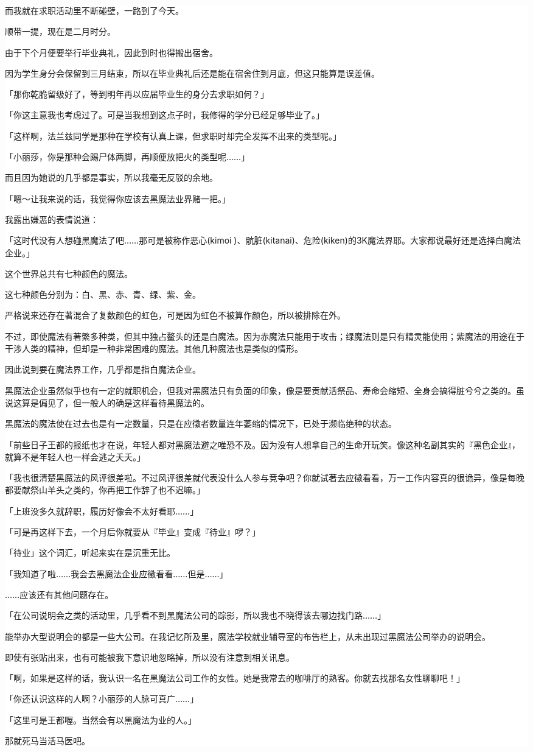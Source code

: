 而我就在求职活动里不断碰壁，一路到了今天。

顺带一提，现在是二月时分。

由于下个月便要举行毕业典礼，因此到时也得搬出宿舍。

因为学生身分会保留到三月结束，所以在毕业典礼后还是能在宿舍住到月底，但这只能算是误差值。

「那你乾脆留级好了，等到明年再以应届毕业生的身分去求职如何？」

「你这主意我也考虑过了。可是当我想到这点子时，我修得的学分已经足够毕业了。」

「这样啊，法兰兹同学是那种在学校有认真上课，但求职时却完全发挥不出来的类型呢。」

「小丽莎，你是那种会踢尸体两脚，再顺便放把火的类型呢……」

而且因为她说的几乎都是事实，所以我毫无反驳的余地。

「嗯〜让我来说的话，我觉得你应该去黑魔法业界赌一把。」

我露出嫌恶的表情说道：

「这时代没有人想碰黑魔法了吧……那可是被称作恶心(kimoi )、骯脏(kitanai)、危险(kiken)的3K魔法界耶。大家都说最好还是选择白魔法企业。」

这个世界总共有七种颜色的魔法。

这七种颜色分别为：白、黑、赤、青、绿、紫、金。

严格说来还存在著混合了复数颜色的虹色，可是因为虹色不被算作颜色，所以被排除在外。

不过，即使魔法有著繁多种类，但其中独占鳌头的还是白魔法。因为赤魔法只能用于攻击；绿魔法则是只有精灵能使用；紫魔法的用途在于干涉人类的精神，但却是一种非常困难的魔法。其他几种魔法也是类似的情形。

因此说到要在魔法界工作，几乎都是指白魔法企业。

黑魔法企业虽然似乎也有一定的就职机会，但我对黑魔法只有负面的印象，像是要贡献活祭品、寿命会缩短、全身会搞得脏兮兮之类的。虽说这算是偏见了，但一般人的确是这样看待黑魔法的。

黑魔法的魔法使在过去也是有一定数量，只是在应徵者数量连年萎缩的情况下，已处于濒临绝种的状态。

「前些日子王都的报纸也才在说，年轻人都对黑魔法避之唯恐不及。因为没有人想拿自己的生命开玩笑。像这种名副其实的『黑色企业』，就算不是年轻人也一样会逃之夭夭。」

「我也很清楚黑魔法的风评很差啦。不过风评很差就代表没什么人参与竞争吧？你就试著去应徵看看，万一工作内容真的很诡异，像是每晚都要献祭山羊头之类的，你再把工作辞了也不迟嘛。」

「上班没多久就辞职，履历好像会不太好看耶……」

「可是再这样下去，一个月后你就要从『毕业』变成『待业』啰？」

「待业」这个词汇，听起来实在是沉重无比。

「我知道了啦……我会去黑魔法企业应徵看看……但是……」

……应该还有其他问题存在。

「在公司说明会之类的活动里，几乎看不到黑魔法公司的踪影，所以我也不晓得该去哪边找门路……」

能举办大型说明会的都是一些大公司。在我记忆所及里，魔法学校就业辅导室的布告栏上，从未出现过黑魔法公司举办的说明会。

即使有张贴出来，也有可能被我下意识地忽略掉，所以没有注意到相关讯息。

「啊，如果是这样的话，我认识一名在黑魔法公司工作的女性。她是我常去的咖啡厅的熟客。你就去找那名女性聊聊吧！」

「你还认识这样的人啊？小丽莎的人脉可真广……」

「这里可是王都喔。当然会有以黑魔法为业的人。」

那就死马当活马医吧。
